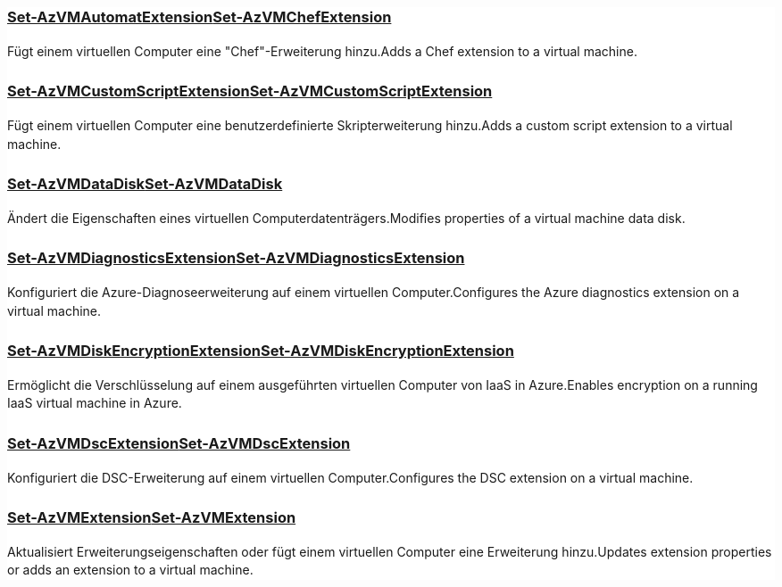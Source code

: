 ### [<span data-ttu-id="b8f33-431">Set-AzVMAutomatExtension</span><span class="sxs-lookup"><span data-stu-id="b8f33-431">Set-AzVMChefExtension</span></span>](Set-AzVMChefExtension.md)
<span data-ttu-id="b8f33-432">Fügt einem virtuellen Computer eine "Chef"-Erweiterung hinzu.</span><span class="sxs-lookup"><span data-stu-id="b8f33-432">Adds a Chef extension to a virtual machine.</span></span>

### [<span data-ttu-id="b8f33-433">Set-AzVMCustomScriptExtension</span><span class="sxs-lookup"><span data-stu-id="b8f33-433">Set-AzVMCustomScriptExtension</span></span>](Set-AzVMCustomScriptExtension.md)
<span data-ttu-id="b8f33-434">Fügt einem virtuellen Computer eine benutzerdefinierte Skripterweiterung hinzu.</span><span class="sxs-lookup"><span data-stu-id="b8f33-434">Adds a custom script extension to a virtual machine.</span></span>

### [<span data-ttu-id="b8f33-435">Set-AzVMDataDisk</span><span class="sxs-lookup"><span data-stu-id="b8f33-435">Set-AzVMDataDisk</span></span>](Set-AzVMDataDisk.md)
<span data-ttu-id="b8f33-436">Ändert die Eigenschaften eines virtuellen Computerdatenträgers.</span><span class="sxs-lookup"><span data-stu-id="b8f33-436">Modifies properties of a virtual machine data disk.</span></span>

### [<span data-ttu-id="b8f33-437">Set-AzVMDiagnosticsExtension</span><span class="sxs-lookup"><span data-stu-id="b8f33-437">Set-AzVMDiagnosticsExtension</span></span>](Set-AzVMDiagnosticsExtension.md)
<span data-ttu-id="b8f33-438">Konfiguriert die Azure-Diagnoseerweiterung auf einem virtuellen Computer.</span><span class="sxs-lookup"><span data-stu-id="b8f33-438">Configures the Azure diagnostics extension on a virtual machine.</span></span>

### [<span data-ttu-id="b8f33-439">Set-AzVMDiskEncryptionExtension</span><span class="sxs-lookup"><span data-stu-id="b8f33-439">Set-AzVMDiskEncryptionExtension</span></span>](Set-AzVMDiskEncryptionExtension.md)
<span data-ttu-id="b8f33-440">Ermöglicht die Verschlüsselung auf einem ausgeführten virtuellen Computer von IaaS in Azure.</span><span class="sxs-lookup"><span data-stu-id="b8f33-440">Enables encryption on a running IaaS virtual machine in Azure.</span></span>

### [<span data-ttu-id="b8f33-441">Set-AzVMDscExtension</span><span class="sxs-lookup"><span data-stu-id="b8f33-441">Set-AzVMDscExtension</span></span>](Set-AzVMDscExtension.md)
<span data-ttu-id="b8f33-442">Konfiguriert die DSC-Erweiterung auf einem virtuellen Computer.</span><span class="sxs-lookup"><span data-stu-id="b8f33-442">Configures the DSC extension on a virtual machine.</span></span>

### [<span data-ttu-id="b8f33-443">Set-AzVMExtension</span><span class="sxs-lookup"><span data-stu-id="b8f33-443">Set-AzVMExtension</span></span>](Set-AzVMExtension.md)
<span data-ttu-id="b8f33-444">Aktualisiert Erweiterungseigenschaften oder fügt einem virtuellen Computer eine Erweiterung hinzu.</span><span class="sxs-lookup"><span data-stu-id="b8f33-444">Updates extension properties or adds an extension to a virtual machine.</span></span>
